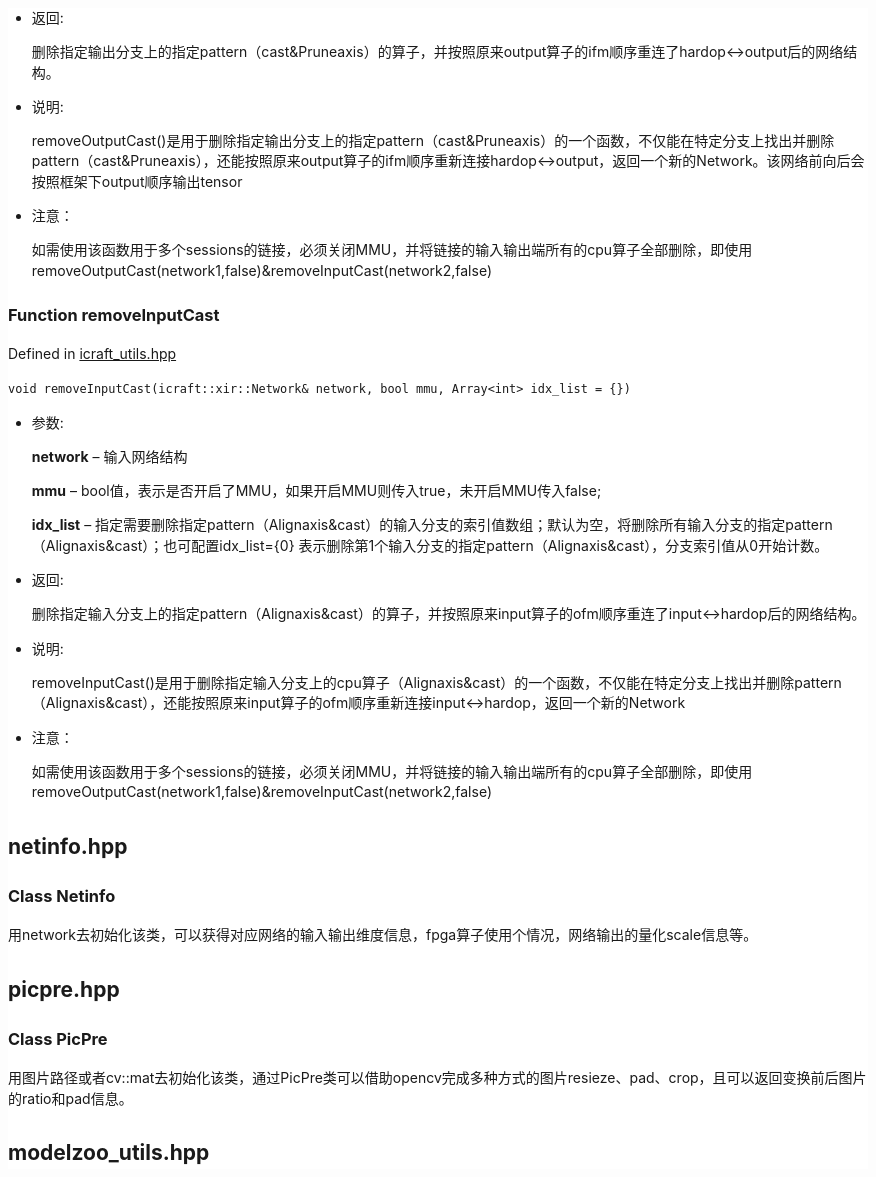 - 返回:

  删除指定输出分支上的指定pattern（cast&Pruneaxis）的算子，并按照原来output算子的ifm顺序重连了hardop<->output后的网络结构。

- 说明:

  removeOutputCast()是用于删除指定输出分支上的指定pattern（cast&Pruneaxis）的一个函数，不仅能在特定分支上找出并删除pattern（cast&Pruneaxis），还能按照原来output算子的ifm顺序重新连接hardop<->output，返回一个新的Network。该网络前向后会按照框架下output顺序输出tensor

- 注意：

  如需使用该函数用于多个sessions的链接，必须关闭MMU，并将链接的输入输出端所有的cpu算子全部删除，即使用removeOutputCast(network1,false)&removeInputCast(network2,false)

### Function removeInputCast

Defined in [icraft_utils.hpp](./icraft_utils.hpp)

```
void removeInputCast(icraft::xir::Network& network, bool mmu, Array<int> idx_list = {})
```

- 参数:

  **network** – 输入网络结构

  **mmu** – bool值，表示是否开启了MMU，如果开启MMU则传入true，未开启MMU传入false;

  **idx_list** – 指定需要删除指定pattern（Alignaxis&cast）的输入分支的索引值数组；默认为空，将删除所有输入分支的指定pattern（Alignaxis&cast）；也可配置idx_list={0} 表示删除第1个输入分支的指定pattern（Alignaxis&cast），分支索引值从0开始计数。

- 返回:

  删除指定输入分支上的指定pattern（Alignaxis&cast）的算子，并按照原来input算子的ofm顺序重连了input<->hardop后的网络结构。

- 说明:

  removeInputCast()是用于删除指定输入分支上的cpu算子（Alignaxis&cast）的一个函数，不仅能在特定分支上找出并删除pattern（Alignaxis&cast），还能按照原来input算子的ofm顺序重新连接input<->hardop，返回一个新的Network

- 注意：

  如需使用该函数用于多个sessions的链接，必须关闭MMU，并将链接的输入输出端所有的cpu算子全部删除，即使用removeOutputCast(network1,false)&removeInputCast(network2,false)

## netinfo.hpp

### Class Netinfo

用network去初始化该类，可以获得对应网络的输入输出维度信息，fpga算子使用个情况，网络输出的量化scale信息等。

## picpre.hpp

### Class PicPre

用图片路径或者cv::mat去初始化该类，通过PicPre类可以借助opencv完成多种方式的图片resieze、pad、crop，且可以返回变换前后图片的ratio和pad信息。

## modelzoo_utils.hpp
